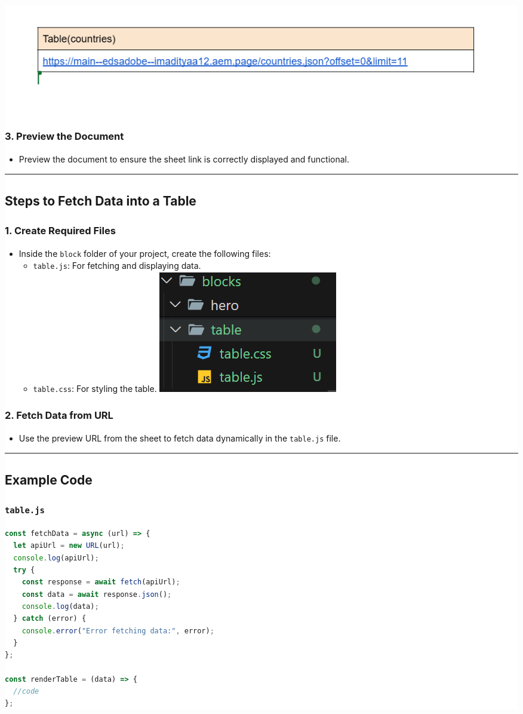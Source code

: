   ![alt text](readmeAssests/image-24.png)

### 3. **Preview the Document**

- Preview the document to ensure the sheet link is correctly displayed and functional.

---

## Steps to Fetch Data into a Table

### 1. **Create Required Files**

- Inside the `block` folder of your project, create the following files:
  - `table.js`: For fetching and displaying data.
  - `table.css`: For styling the table.
    ![alt text](readmeAssests/image-25.png)

### 2. **Fetch Data from URL**

- Use the preview URL from the sheet to fetch data dynamically in the `table.js` file.

---

## Example Code

### `table.js`

```javascript
const fetchData = async (url) => {
  let apiUrl = new URL(url);
  console.log(apiUrl);
  try {
    const response = await fetch(apiUrl);
    const data = await response.json();
    console.log(data);
  } catch (error) {
    console.error("Error fetching data:", error);
  }
};

const renderTable = (data) => {
  //code
};
```